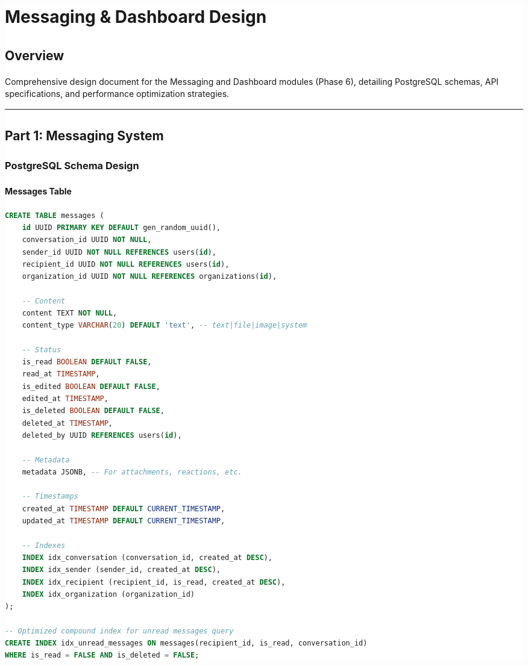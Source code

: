 # Messaging & Dashboard Design

## Overview
Comprehensive design document for the Messaging and Dashboard modules (Phase 6), detailing PostgreSQL schemas, API specifications, and performance optimization strategies.

---

## Part 1: Messaging System

### PostgreSQL Schema Design

#### Messages Table
```sql
CREATE TABLE messages (
    id UUID PRIMARY KEY DEFAULT gen_random_uuid(),
    conversation_id UUID NOT NULL,
    sender_id UUID NOT NULL REFERENCES users(id),
    recipient_id UUID NOT NULL REFERENCES users(id),
    organization_id UUID NOT NULL REFERENCES organizations(id),
    
    -- Content
    content TEXT NOT NULL,
    content_type VARCHAR(20) DEFAULT 'text', -- text|file|image|system
    
    -- Status
    is_read BOOLEAN DEFAULT FALSE,
    read_at TIMESTAMP,
    is_edited BOOLEAN DEFAULT FALSE,
    edited_at TIMESTAMP,
    is_deleted BOOLEAN DEFAULT FALSE,
    deleted_at TIMESTAMP,
    deleted_by UUID REFERENCES users(id),
    
    -- Metadata
    metadata JSONB, -- For attachments, reactions, etc.
    
    -- Timestamps
    created_at TIMESTAMP DEFAULT CURRENT_TIMESTAMP,
    updated_at TIMESTAMP DEFAULT CURRENT_TIMESTAMP,
    
    -- Indexes
    INDEX idx_conversation (conversation_id, created_at DESC),
    INDEX idx_sender (sender_id, created_at DESC),
    INDEX idx_recipient (recipient_id, is_read, created_at DESC),
    INDEX idx_organization (organization_id)
);

-- Optimized compound index for unread messages query
CREATE INDEX idx_unread_messages ON messages(recipient_id, is_read, conversation_id) 
WHERE is_read = FALSE AND is_deleted = FALSE;
```
